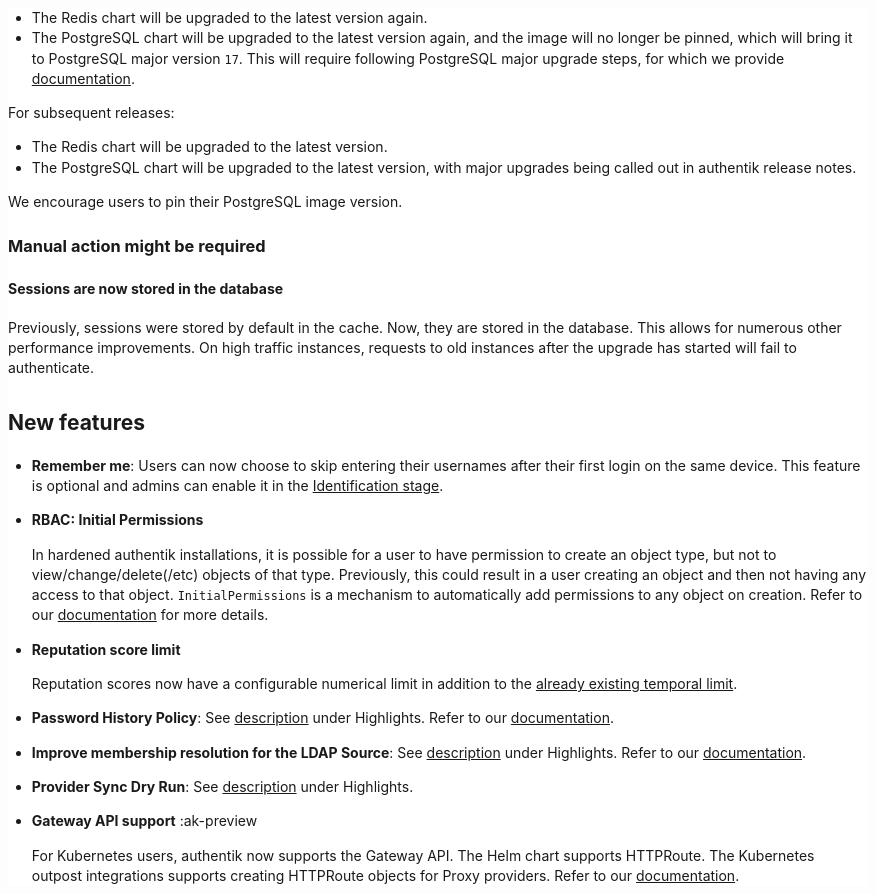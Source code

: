 - The Redis chart will be upgraded to the latest version again.
- The PostgreSQL chart will be upgraded to the latest version again, and the image will no longer be pinned, which will bring it to PostgreSQL major version `17`. This will require following PostgreSQL major upgrade steps, for which we provide [documentation](../../troubleshooting/postgres/upgrade_kubernetes.md).

For subsequent releases:

- The Redis chart will be upgraded to the latest version.
- The PostgreSQL chart will be upgraded to the latest version, with major upgrades being called out in authentik release notes.

We encourage users to pin their PostgreSQL image version.

### Manual action might be required

#### Sessions are now stored in the database

Previously, sessions were stored by default in the cache. Now, they are stored in the database. This allows for numerous other performance improvements. On high traffic instances, requests to old instances after the upgrade has started will fail to authenticate.

## New features

- **Remember me**: Users can now choose to skip entering their usernames after their first login on the same device. This feature is optional and admins can enable it in the [Identification stage](../../add-secure-apps/flows-stages/stages/identification/index.mdx).

- **RBAC: Initial Permissions**

    In hardened authentik installations, it is possible for a user to have permission to create an object type, but not to view/change/delete(/etc) objects of that type. Previously, this could result in a user creating an object and then not having any access to that object. `InitialPermissions` is a mechanism to automatically add permissions to any object on creation. Refer to our [documentation](../../users-sources/access-control/initial_permissions.mdx) for more details.

- **Reputation score limit**

    Reputation scores now have a configurable numerical limit in addition to the [already existing temporal limit](https://docs.goauthentik.io/docs/install-config/configuration/#authentik_reputation_expiry).



- **Password History Policy**: See [description](#highlights) under Highlights. Refer to our [documentation](../../customize/policies/unique_password.md).

- **Improve membership resolution for the LDAP Source**: See [description](#highlights) under Highlights. Refer to our [documentation](../../users-sources/sources/directory-sync/active-directory/index.md).

- **Provider Sync Dry Run**: See [description](#highlights) under Highlights.

- **Gateway API support** :ak-preview

    For Kubernetes users, authentik now supports the Gateway API. The Helm chart supports HTTPRoute. The Kubernetes outpost integrations supports creating HTTPRoute objects for Proxy providers. Refer to our [documentation](../../add-secure-apps/outposts/integrations/kubernetes.md).
